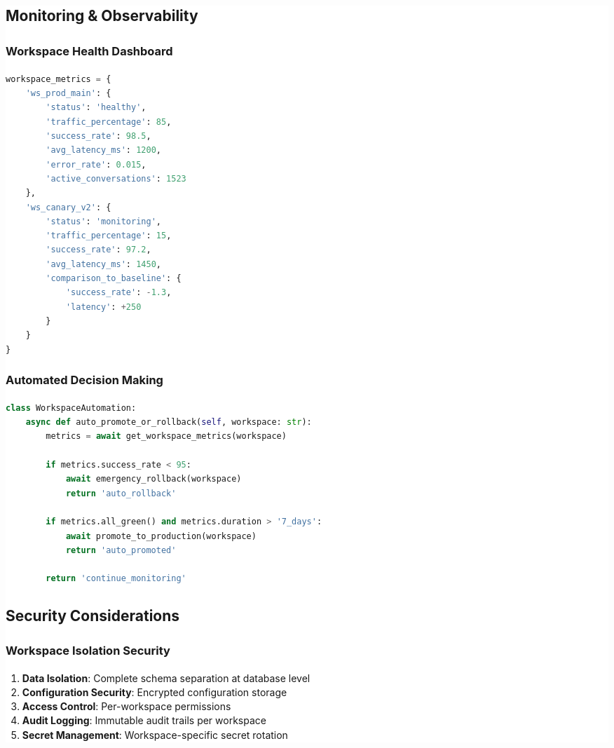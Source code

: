 ## Monitoring & Observability

### Workspace Health Dashboard

```python
workspace_metrics = {
    'ws_prod_main': {
        'status': 'healthy',
        'traffic_percentage': 85,
        'success_rate': 98.5,
        'avg_latency_ms': 1200,
        'error_rate': 0.015,
        'active_conversations': 1523
    },
    'ws_canary_v2': {
        'status': 'monitoring',
        'traffic_percentage': 15,
        'success_rate': 97.2,
        'avg_latency_ms': 1450,
        'comparison_to_baseline': {
            'success_rate': -1.3,
            'latency': +250
        }
    }
}
```

### Automated Decision Making

```python
class WorkspaceAutomation:
    async def auto_promote_or_rollback(self, workspace: str):
        metrics = await get_workspace_metrics(workspace)
        
        if metrics.success_rate < 95:
            await emergency_rollback(workspace)
            return 'auto_rollback'
            
        if metrics.all_green() and metrics.duration > '7_days':
            await promote_to_production(workspace)
            return 'auto_promoted'
            
        return 'continue_monitoring'
```

## Security Considerations

### Workspace Isolation Security

1. **Data Isolation**: Complete schema separation at database level
2. **Configuration Security**: Encrypted configuration storage
3. **Access Control**: Per-workspace permissions
4. **Audit Logging**: Immutable audit trails per workspace
5. **Secret Management**: Workspace-specific secret rotation
